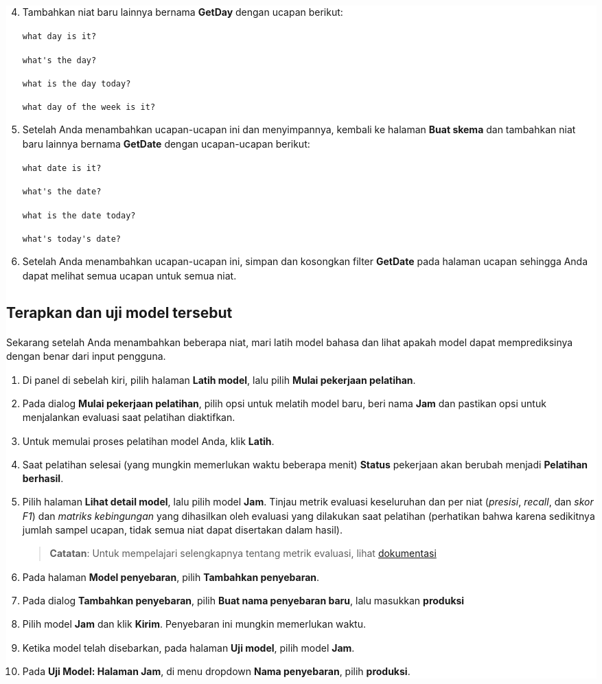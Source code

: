 4. Tambahkan niat baru lainnya bernama **GetDay** dengan ucapan berikut:

    `what day is it?`

    `what's the day?`

    `what is the day today?`

    `what day of the week is it?`

5. Setelah Anda menambahkan ucapan-ucapan ini dan menyimpannya, kembali ke halaman **Buat skema** dan tambahkan niat baru lainnya bernama **GetDate** dengan ucapan-ucapan berikut:

    `what date is it?`

    `what's the date?`

    `what is the date today?`

    `what's today's date?`

6. Setelah Anda menambahkan ucapan-ucapan ini, simpan dan kosongkan filter **GetDate** pada halaman ucapan sehingga Anda dapat melihat semua ucapan untuk semua niat.

## <a name="train-and-test-the-model"></a>Terapkan dan uji model tersebut

Sekarang setelah Anda menambahkan beberapa niat, mari latih model bahasa dan lihat apakah model dapat memprediksinya dengan benar dari input pengguna.

1. Di panel di sebelah kiri, pilih halaman **Latih model**, lalu pilih **Mulai pekerjaan pelatihan**.

2. Pada dialog **Mulai pekerjaan pelatihan**, pilih opsi untuk melatih model baru, beri nama **Jam** dan pastikan opsi untuk menjalankan evaluasi saat pelatihan diaktifkan. 

3. Untuk memulai proses pelatihan model Anda, klik **Latih**.

4. Saat pelatihan selesai (yang mungkin memerlukan waktu beberapa menit) **Status** pekerjaan akan berubah menjadi **Pelatihan berhasil**.

5. Pilih halaman **Lihat detail model**, lalu pilih model **Jam**. Tinjau metrik evaluasi keseluruhan dan per niat (*presisi*, *recall*, dan *skor F1*) dan *matriks kebingungan* yang dihasilkan oleh evaluasi yang dilakukan saat pelatihan (perhatikan bahwa karena sedikitnya jumlah sampel ucapan, tidak semua niat dapat disertakan dalam hasil).

    >**Catatan**: Untuk mempelajari selengkapnya tentang metrik evaluasi, lihat [dokumentasi](https://docs.microsoft.com/azure/cognitive-services/language-service/conversational-language-understanding/concepts/evaluation-metrics)

5. Pada halaman **Model penyebaran**, pilih **Tambahkan penyebaran**.

5. Pada dialog **Tambahkan penyebaran**, pilih **Buat nama penyebaran baru**, lalu masukkan **produksi**

5. Pilih model **Jam** dan klik **Kirim**. Penyebaran ini mungkin memerlukan waktu.

6. Ketika model telah disebarkan, pada halaman **Uji model**, pilih model **Jam**.

6. Pada **Uji Model: Halaman Jam**, di menu dropdown **Nama penyebaran**, pilih **produksi**.  
